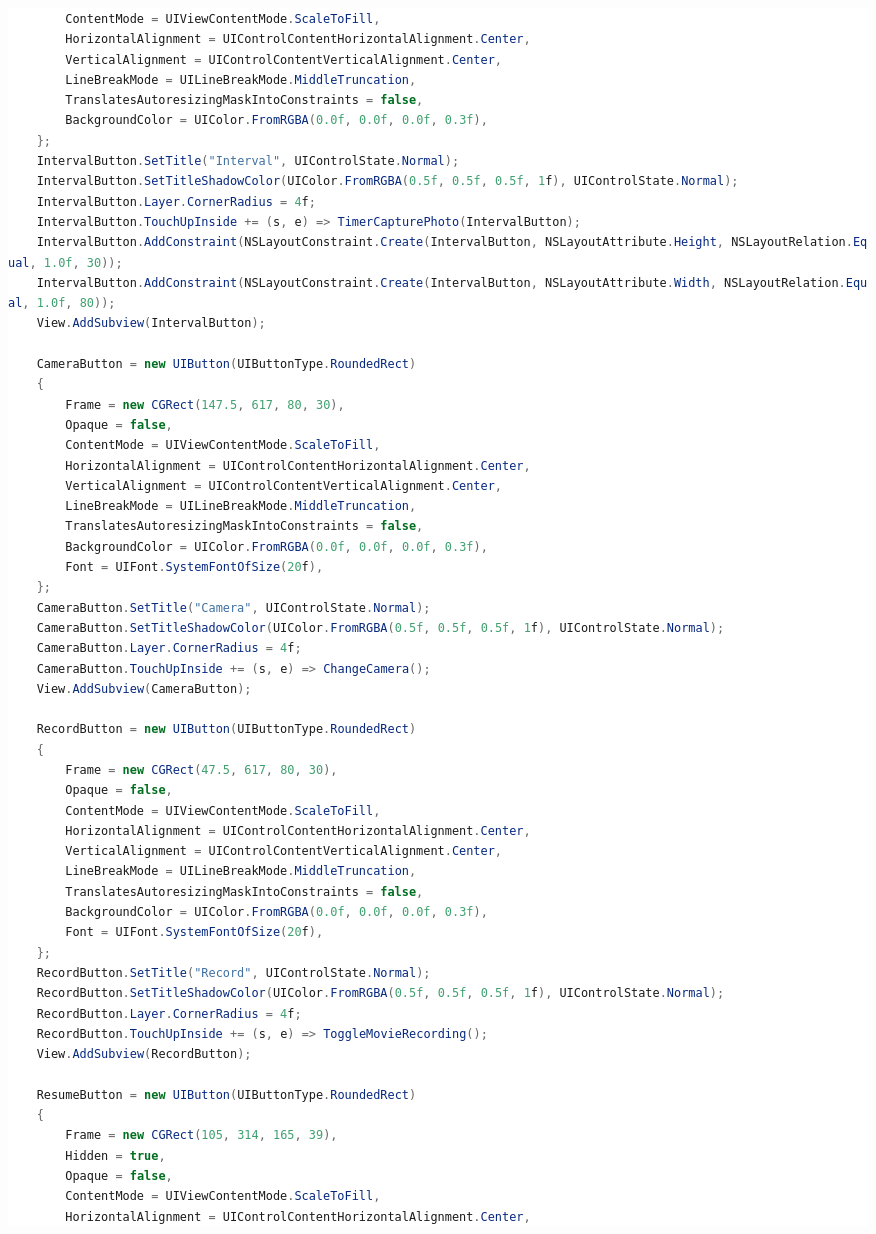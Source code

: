 ```csharp
		ContentMode = UIViewContentMode.ScaleToFill,
		HorizontalAlignment = UIControlContentHorizontalAlignment.Center,
		VerticalAlignment = UIControlContentVerticalAlignment.Center,
		LineBreakMode = UILineBreakMode.MiddleTruncation,
		TranslatesAutoresizingMaskIntoConstraints = false,
		BackgroundColor = UIColor.FromRGBA(0.0f, 0.0f, 0.0f, 0.3f),
	};
	IntervalButton.SetTitle("Interval", UIControlState.Normal);
	IntervalButton.SetTitleShadowColor(UIColor.FromRGBA(0.5f, 0.5f, 0.5f, 1f), UIControlState.Normal);
	IntervalButton.Layer.CornerRadius = 4f;
	IntervalButton.TouchUpInside += (s, e) => TimerCapturePhoto(IntervalButton);
	IntervalButton.AddConstraint(NSLayoutConstraint.Create(IntervalButton, NSLayoutAttribute.Height, NSLayoutRelation.Equal, 1.0f, 30));
	IntervalButton.AddConstraint(NSLayoutConstraint.Create(IntervalButton, NSLayoutAttribute.Width, NSLayoutRelation.Equal, 1.0f, 80));
	View.AddSubview(IntervalButton);

	CameraButton = new UIButton(UIButtonType.RoundedRect)
	{
		Frame = new CGRect(147.5, 617, 80, 30),
		Opaque = false,
		ContentMode = UIViewContentMode.ScaleToFill,
		HorizontalAlignment = UIControlContentHorizontalAlignment.Center,
		VerticalAlignment = UIControlContentVerticalAlignment.Center,
		LineBreakMode = UILineBreakMode.MiddleTruncation,
		TranslatesAutoresizingMaskIntoConstraints = false,
		BackgroundColor = UIColor.FromRGBA(0.0f, 0.0f, 0.0f, 0.3f),
		Font = UIFont.SystemFontOfSize(20f),
	};
	CameraButton.SetTitle("Camera", UIControlState.Normal);
	CameraButton.SetTitleShadowColor(UIColor.FromRGBA(0.5f, 0.5f, 0.5f, 1f), UIControlState.Normal);
	CameraButton.Layer.CornerRadius = 4f;
	CameraButton.TouchUpInside += (s, e) => ChangeCamera();
	View.AddSubview(CameraButton);

	RecordButton = new UIButton(UIButtonType.RoundedRect)
	{
		Frame = new CGRect(47.5, 617, 80, 30),
		Opaque = false,
		ContentMode = UIViewContentMode.ScaleToFill,
		HorizontalAlignment = UIControlContentHorizontalAlignment.Center,
		VerticalAlignment = UIControlContentVerticalAlignment.Center,
		LineBreakMode = UILineBreakMode.MiddleTruncation,
		TranslatesAutoresizingMaskIntoConstraints = false,
		BackgroundColor = UIColor.FromRGBA(0.0f, 0.0f, 0.0f, 0.3f),
		Font = UIFont.SystemFontOfSize(20f),
	};
	RecordButton.SetTitle("Record", UIControlState.Normal);
	RecordButton.SetTitleShadowColor(UIColor.FromRGBA(0.5f, 0.5f, 0.5f, 1f), UIControlState.Normal);
	RecordButton.Layer.CornerRadius = 4f;
	RecordButton.TouchUpInside += (s, e) => ToggleMovieRecording();
	View.AddSubview(RecordButton);

	ResumeButton = new UIButton(UIButtonType.RoundedRect)
	{
		Frame = new CGRect(105, 314, 165, 39),
		Hidden = true,
		Opaque = false,
		ContentMode = UIViewContentMode.ScaleToFill,
		HorizontalAlignment = UIControlContentHorizontalAlignment.Center,
```